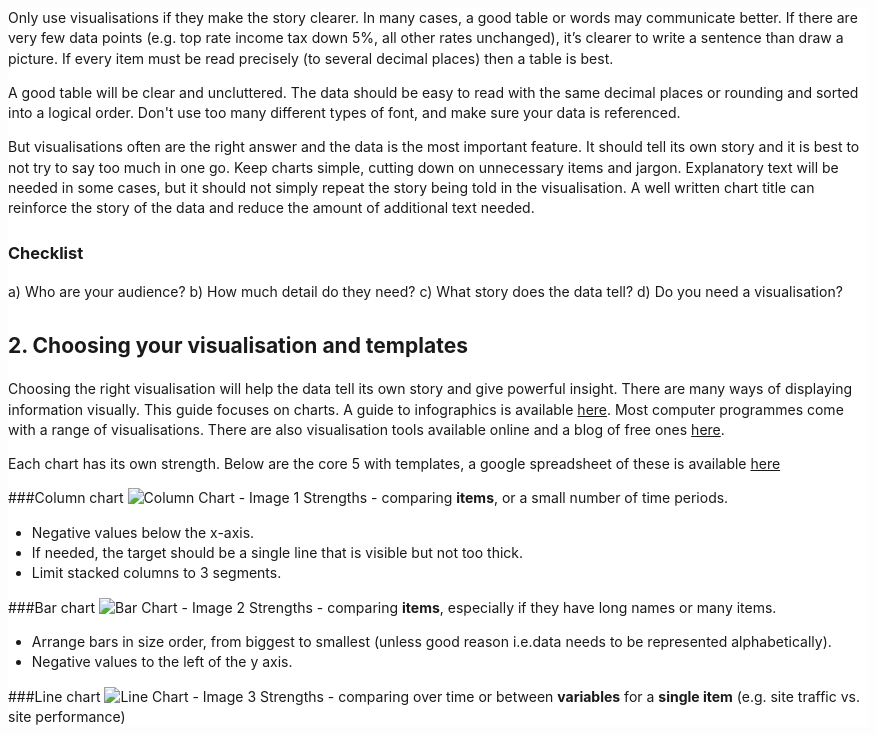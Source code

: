 Only use visualisations if they make the story clearer. In many cases, a good table or words may communicate better. If there are very few data points (e.g. top rate income tax down 5%, all other rates unchanged), it’s clearer to write a sentence than draw a picture. If every item must be read precisely (to several decimal places) then a table is best.

A good table will be clear and uncluttered. The data should be easy to read with the same decimal places or rounding and sorted into a logical order. Don't use too many different types of font, and make sure your data is referenced.

But visualisations often are the right answer and the data is the most important feature. It should tell its own story and it is best to not try to say too much in one go. Keep charts simple, cutting down on unnecessary items and jargon. Explanatory text will be needed in some cases, but it should not simply repeat the story being told in the visualisation. A well written chart title can reinforce the story of the data and reduce the amount of additional text needed.


### Checklist
a) Who are your audience?
b) How much detail do they need?
c) What story does the data tell?
d) Do you need a visualisation?

## 2. Choosing your visualisation and templates

Choosing the right visualisation will help the data tell its own story and give powerful insight. There are many ways of displaying information visually. This guide focuses on charts. A guide to infographics is available [here](https://docs.google.com/a/digital.cabinet-office.gov.uk/file/d/0B9lK1009bUPiQ1FvcVRUVDkzcWc/edit). Most computer programmes come with a range of visualisations. There are also visualisation tools available online and a blog of free ones [here](http://www.computerworld.com/s/article/9215504/22_free_tools_for_data_visualization_and_analysis?taxonomyId=18&pageNumber=1).

Each chart has its own strength. Below are the core 5 with templates, a google spreadsheet of these is available [here](https://docs.google.com/spreadsheet/pub?key=0AtlK1009bUPidGVET1h5Z0xNSFJvVXA5MFF2ZHBKakE&output=html)

###Column chart
![Column Chart - Image 1](https://docs.google.com/drawings/pub?id=1kgh4dXLVTHtQ5Lhj9SevdaNqij3ncFJRnj0hSPzDmc0&w=358&h=250)
Strengths - comparing **items**, or a small number of time periods.

* Negative values below the x-axis.
* If needed, the target should be a single line that is visible but not too thick.
* Limit stacked columns to 3 segments.

###Bar chart
![Bar Chart - Image 2](https://docs.google.com/drawings/pub?id=1m5nrx667px-PbiHMHxYJO9M4qq1oLrvJqVhyMf-rBmY&w=358&h=223)
Strengths - comparing **items**, especially if they have long names or many items.

* Arrange bars in size order, from biggest to smallest (unless good reason i.e.data needs to be represented alphabetically).
* Negative values to the left of the y axis.

###Line chart
![Line Chart - Image 3](https://docs.google.com/drawings/pub?id=1EPgsC32JClcIjApetWMFHLPNSZQEoViSacc0ySmclp4&w=337&h=237)
Strengths - comparing over time or between **variables** for a **single item** (e.g. site traffic vs. site performance)
